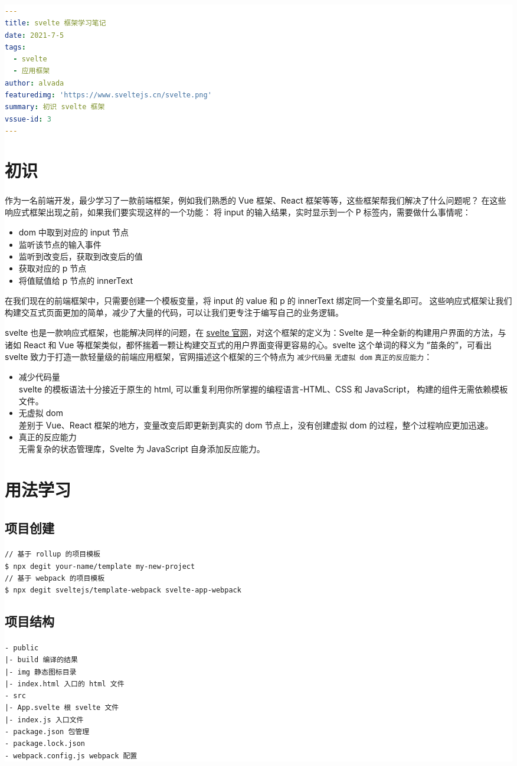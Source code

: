 ```yaml
---
title: svelte 框架学习笔记
date: 2021-7-5
tags:
  - svelte
  - 应用框架
author: alvada
featuredimg: 'https://www.sveltejs.cn/svelte.png'
summary: 初识 svelte 框架
vssue-id: 3
---
```


# 初识
作为一名前端开发，最少学习了一款前端框架，例如我们熟悉的 Vue 框架、React 框架等等，这些框架帮我们解决了什么问题呢？
在这些响应式框架出现之前，如果我们要实现这样的一个功能： 将 input 的输入结果，实时显示到一个 P 标签内，需要做什么事情呢：
- dom 中取到对应的 input 节点
- 监听该节点的输入事件
- 监听到改变后，获取到改变后的值
- 获取对应的 p 节点
- 将值赋值给 p 节点的 innerText

在我们现在的前端框架中，只需要创建一个模板变量，将 input 的 value 和 p 的 innerText 绑定同一个变量名即可。
这些响应式框架让我们构建交互式页面更加的简单，减少了大量的代码，可以让我们更专注于编写自己的业务逻辑。


svelte 也是一款响应式框架，也能解决同样的问题，在 [svelte 官网](https://www.sveltejs.cn/)，对这个框架的定义为：Svelte 是一种全新的构建用户界面的方法，与诸如 React 和 Vue 等框架类似，都怀揣着一颗让构建交互式的用户界面变得更容易的心。svelte 这个单词的释义为 “苗条的”，可看出 svelte 致力于打造一款轻量级的前端应用框架，官网描述这个框架的三个特点为 `减少代码量` `无虚拟 dom` `真正的反应能力`：

- 减少代码量<br/>
  svelte 的模板语法十分接近于原生的 html, 可以重复利用你所掌握的编程语言-HTML、CSS 和 JavaScript， 构建的组件无需依赖模板文件。
- 无虚拟 dom<br/>
  差别于 Vue、React 框架的地方，变量改变后即更新到真实的 dom 节点上，没有创建虚拟 dom 的过程，整个过程响应更加迅速。
- 真正的反应能力<br/>
  无需复杂的状态管理库，Svelte 为 JavaScript 自身添加反应能力。

# 用法学习
## 项目创建
``` sh
// 基于 rollup 的项目模板
$ npx degit your-name/template my-new-project
// 基于 webpack 的项目模板
$ npx degit sveltejs/template-webpack svelte-app-webpack
```
## 项目结构
``` 
- public
|- build 编译的结果
|- img 静态图标目录
|- index.html 入口的 html 文件
- src
|- App.svelte 根 svelte 文件
|- index.js 入口文件
- package.json 包管理
- package.lock.json 
- webpack.config.js webpack 配置
```
